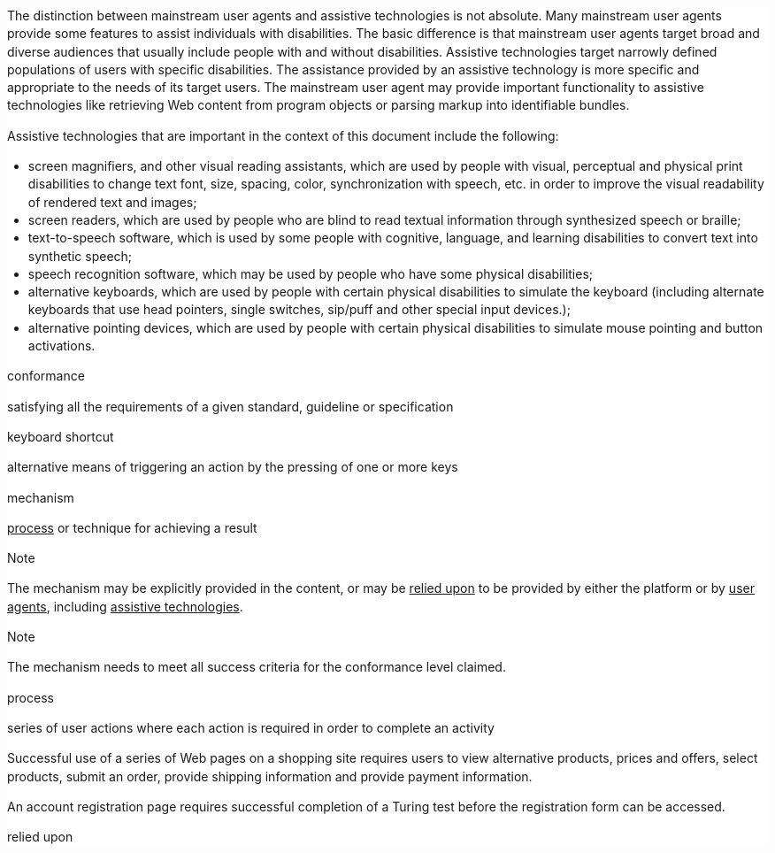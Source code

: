 The distinction between mainstream user agents and assistive technologies is not absolute. Many mainstream user agents provide some features to assist individuals with disabilities. The basic difference is that mainstream user agents target broad and diverse audiences that usually include people with and without disabilities. Assistive technologies target narrowly defined populations of users with specific disabilities. The assistance provided by an assistive technology is more specific and appropriate to the needs of its target users. The mainstream user agent may provide important functionality to assistive technologies like retrieving Web content from program objects or parsing markup into identifiable bundles.

Assistive technologies that are important in the context of this document include the following:

-   screen magnifiers, and other visual reading assistants, which are used by people with visual, perceptual and physical print disabilities to change text font, size, spacing, color, synchronization with speech, etc. in order to improve the visual readability of rendered text and images;
-   screen readers, which are used by people who are blind to read textual information through synthesized speech or braille;
-   text-to-speech software, which is used by some people with cognitive, language, and learning disabilities to convert text into synthetic speech;
-   speech recognition software, which may be used by people who have some physical disabilities;
-   alternative keyboards, which are used by people with certain physical disabilities to simulate the keyboard (including alternate keyboards that use head pointers, single switches, sip/puff and other special input devices.);
-   alternative pointing devices, which are used by people with certain physical disabilities to simulate mouse pointing and button activations.

conformance

satisfying all the requirements of a given standard, guideline or specification

keyboard shortcut

alternative means of triggering an action by the pressing of one or more keys

mechanism

[process](#dfn-process) or technique for achieving a result

Note

The mechanism may be explicitly provided in the content, or may be [relied upon](#dfn-relied-upon) to be provided by either the platform or by [user agents](#dfn-user-agent), including [assistive technologies](#dfn-assistive-technology).

Note

The mechanism needs to meet all success criteria for the conformance level claimed.

process

series of user actions where each action is required in order to complete an activity

Successful use of a series of Web pages on a shopping site requires users to view alternative products, prices and offers, select products, submit an order, provide shipping information and provide payment information.

An account registration page requires successful completion of a Turing test before the registration form can be accessed.

relied upon

